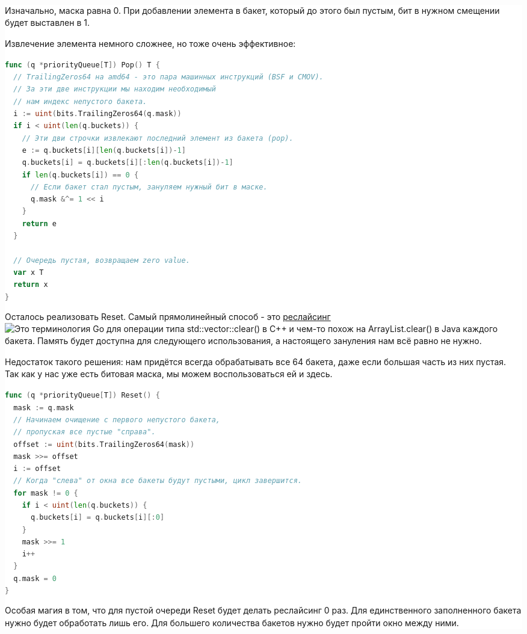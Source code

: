 Изначально, маска равна 0. При добавлении элемента в бакет, который до этого был пустым, бит в нужном смещении будет выставлен в 1.

Извлечение элемента немного сложнее, но тоже очень эффективное:

```go
func (q *priorityQueue[T]) Pop() T {
  // TrailingZeros64 на amd64 - это пара машинных инструкций (BSF и CMOV).
  // За эти две инструкции мы находим необходимый
  // нам индекс непустого бакета.
  i := uint(bits.TrailingZeros64(q.mask))
  if i < uint(len(q.buckets)) {
    // Эти дви строчки извлекают последний элемент из бакета (pop).
    e := q.buckets[i][len(q.buckets[i])-1]
    q.buckets[i] = q.buckets[i][:len(q.buckets[i])-1]
    if len(q.buckets[i]) == 0 {
      // Если бакет стал пустым, зануляем нужный бит в маске.
      q.mask &^= 1 << i
    }
    return e
  }

  // Очередь пустая, возвращаем zero value.
  var x T
  return x
}
```

Осталось реализовать Reset. Самый прямолинейный способ - это <u>реслайсинг</u><img title="Это терминология Go для операции типа std::vector::clear() в C++ и чем-то похож на ArrayList.clear() в Java" src="https://habrastorage.org/webt/qn/78/7x/qn787xvb9yhqvrixfiwr_ykwh68.png"/> каждого бакета. Память будет доступна для следующего использования, а настоящего зануления нам всё равно не нужно.

Недостаток такого решения: нам придётся всегда обрабатывать все 64 бакета, даже если большая часть из них пустая. Так как у нас уже есть битовая маска, мы можем воспользоваться ей и здесь.

```go
func (q *priorityQueue[T]) Reset() {
  mask := q.mask
  // Начинаем очищение с первого непустого бакета,
  // пропуская все пустые "справа".
  offset := uint(bits.TrailingZeros64(mask))
  mask >>= offset
  i := offset
  // Когда "слева" от окна все бакеты будут пустыми, цикл завершится.
  for mask != 0 {
    if i < uint(len(q.buckets)) {
      q.buckets[i] = q.buckets[i][:0]
    }
    mask >>= 1
    i++
  }
  q.mask = 0
}
```

Особая магия в том, что для пустой очереди Reset будет делать реслайсинг 0 раз. Для единственного заполненного бакета нужно будет обработать лишь его. Для большего количества бакетов нужно будет пройти окно между ними.
